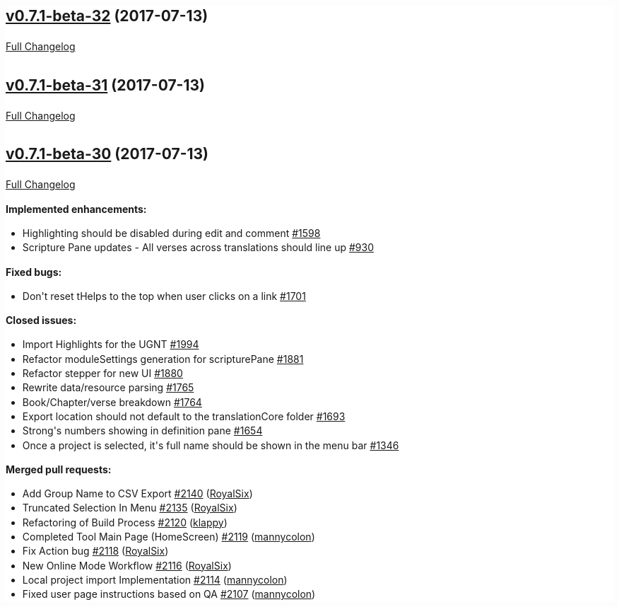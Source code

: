 ## [v0.7.1-beta-32](https://github.com/unfoldingWord-dev/translationCore/tree/v0.7.1-beta-32) (2017-07-13)
[Full Changelog](https://github.com/unfoldingWord-dev/translationCore/compare/v0.7.1-beta-31...v0.7.1-beta-32)

## [v0.7.1-beta-31](https://github.com/unfoldingWord-dev/translationCore/tree/v0.7.1-beta-31) (2017-07-13)
[Full Changelog](https://github.com/unfoldingWord-dev/translationCore/compare/v0.7.1-beta-30...v0.7.1-beta-31)

## [v0.7.1-beta-30](https://github.com/unfoldingWord-dev/translationCore/tree/v0.7.1-beta-30) (2017-07-13)
[Full Changelog](https://github.com/unfoldingWord-dev/translationCore/compare/v0.7.1-beta.29...v0.7.1-beta-30)

**Implemented enhancements:**

- Highlighting should be disabled during edit and comment [\#1598](https://github.com/unfoldingWord-dev/translationCore/issues/1598)
- Scripture Pane updates - All verses across translations should line up [\#930](https://github.com/unfoldingWord-dev/translationCore/issues/930)

**Fixed bugs:**

- Don't reset tHelps to the top when user clicks on a link [\#1701](https://github.com/unfoldingWord-dev/translationCore/issues/1701)

**Closed issues:**

- Import Highlights for the UGNT [\#1994](https://github.com/unfoldingWord-dev/translationCore/issues/1994)
- Refactor moduleSettings generation for scripturePane [\#1881](https://github.com/unfoldingWord-dev/translationCore/issues/1881)
- Refactor stepper for new UI [\#1880](https://github.com/unfoldingWord-dev/translationCore/issues/1880)
- Rewrite data/resource parsing [\#1765](https://github.com/unfoldingWord-dev/translationCore/issues/1765)
- Book/Chapter/verse breakdown [\#1764](https://github.com/unfoldingWord-dev/translationCore/issues/1764)
- Export location should not default to the translationCore folder [\#1693](https://github.com/unfoldingWord-dev/translationCore/issues/1693)
- Strong's numbers showing in definition pane [\#1654](https://github.com/unfoldingWord-dev/translationCore/issues/1654)
- Once a project is selected, it's full name should be shown in the menu bar [\#1346](https://github.com/unfoldingWord-dev/translationCore/issues/1346)

**Merged pull requests:**

- Add Group Name to CSV Export [\#2140](https://github.com/unfoldingWord-dev/translationCore/pull/2140) ([RoyalSix](https://github.com/RoyalSix))
- Truncated Selection In Menu [\#2135](https://github.com/unfoldingWord-dev/translationCore/pull/2135) ([RoyalSix](https://github.com/RoyalSix))
- Refactoring of Build Process [\#2120](https://github.com/unfoldingWord-dev/translationCore/pull/2120) ([klappy](https://github.com/klappy))
- Completed Tool Main Page \(HomeScreen\) [\#2119](https://github.com/unfoldingWord-dev/translationCore/pull/2119) ([mannycolon](https://github.com/mannycolon))
- Fix Action bug [\#2118](https://github.com/unfoldingWord-dev/translationCore/pull/2118) ([RoyalSix](https://github.com/RoyalSix))
- New Online Mode Workflow [\#2116](https://github.com/unfoldingWord-dev/translationCore/pull/2116) ([RoyalSix](https://github.com/RoyalSix))
- Local project import Implementation [\#2114](https://github.com/unfoldingWord-dev/translationCore/pull/2114) ([mannycolon](https://github.com/mannycolon))
- Fixed user page instructions based on QA [\#2107](https://github.com/unfoldingWord-dev/translationCore/pull/2107) ([mannycolon](https://github.com/mannycolon))